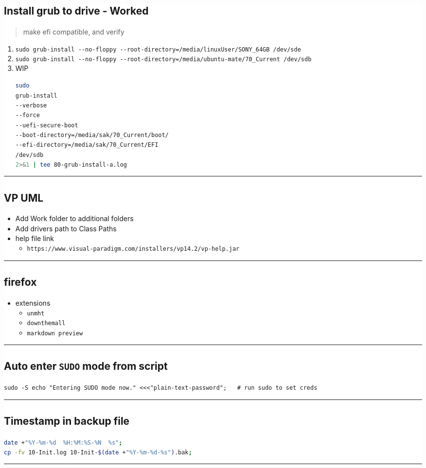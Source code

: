 
## Install grub to drive - Worked

> make efi compatible, and verify

1. `sudo grub-install --no-floppy --root-directory=/media/linuxUser/SONY_64GB /dev/sde`
2. `sudo grub-install --no-floppy --root-directory=/media/ubuntu-mate/70_Current /dev/sdb`
3. WIP
	```sh
	sudo
	grub-install
	--verbose
	--force
	--uefi-secure-boot
	--boot-directory=/media/sak/70_Current/boot/
	--efi-directory=/media/sak/70_Current/EFI
	/dev/sdb
	2>&1 | tee 80-grub-install-a.log
	```

---

## VP UML

- Add Work folder to additional folders
- Add drivers path to Class Paths
- help file link
  - `https://www.visual-paradigm.com/installers/vp14.2/vp-help.jar`

---

## firefox

- extensions
  - `unmht`
  - `downthemall`
  - `markdown preview`

---

## Auto enter `SUDO` mode from script

`sudo -S echo "Entering SUDO mode now." <<<"plain-text-password";	# run sudo to set creds`

---

## Timestamp in backup file

```sh
date +"%Y-%m-%d  %H:%M:%S-%N  %s";
cp -fv 10-Init.log 10-Init-$(date +"%Y-%m-%d-%s").bak;
```

---